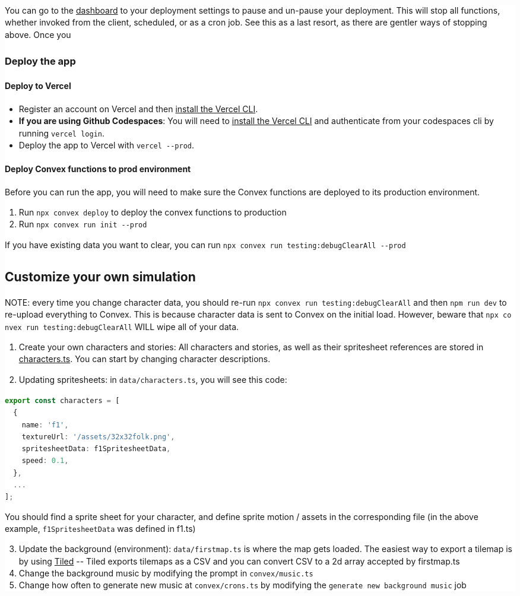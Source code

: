 You can go to the [dashboard](https://dashboard.convex.dev) to your deployment
settings to pause and un-pause your deployment. This will stop all functions, whether invoked
from the client, scheduled, or as a cron job. See this as a last resort, as
there are gentler ways of stopping above. Once you

### Deploy the app

#### Deploy to Vercel

- Register an account on Vercel and then [install the Vercel CLI](https://vercel.com/docs/cli).
- **If you are using Github Codespaces**: You will need to [install the Vercel CLI](https://vercel.com/docs/cli) and authenticate from your codespaces cli by running `vercel login`.
- Deploy the app to Vercel with `vercel --prod`.

#### Deploy Convex functions to prod environment

Before you can run the app, you will need to make sure the Convex functions are deployed to its production environment.

1. Run `npx convex deploy` to deploy the convex functions to production
2. Run `npx convex run init --prod`

If you have existing data you want to clear, you can run `npx convex run testing:debugClearAll --prod`

## Customize your own simulation

NOTE: every time you change character data, you should re-run
`npx convex run testing:debugClearAll` and then
`npm run dev` to re-upload everything to Convex.
This is because character data is sent to Convex on the initial load.
However, beware that `npx convex run testing:debugClearAll` WILL wipe all of your data.

1. Create your own characters and stories: All characters and stories, as well as their spritesheet references are stored in [characters.ts](./data/characters.ts). You can start by changing character descriptions.

2. Updating spritesheets: in `data/characters.ts`, you will see this code:

```ts
export const characters = [
  {
    name: 'f1',
    textureUrl: '/assets/32x32folk.png',
    spritesheetData: f1SpritesheetData,
    speed: 0.1,
  },
  ...
];
```

You should find a sprite sheet for your character, and define sprite motion / assets in the corresponding file (in the above example, `f1SpritesheetData` was defined in f1.ts)

3. Update the background (environment): `data/firstmap.ts` is where the map gets loaded. The easiest way to export a tilemap is by using [Tiled](https://www.mapeditor.org/) -- Tiled exports tilemaps as a CSV and you can convert CSV to a 2d array accepted by firstmap.ts
4. Change the background music by modifying the prompt in `convex/music.ts`
5. Change how often to generate new music at `convex/crons.ts` by modifying the `generate new background music` job
